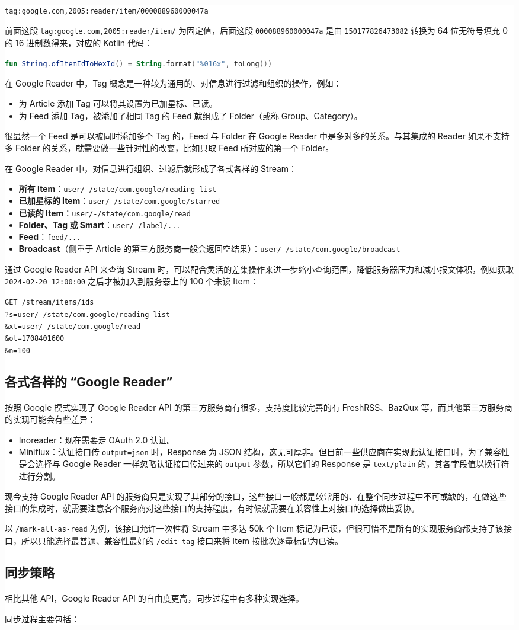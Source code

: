 ```
tag:google.com,2005:reader/item/000088960000047a
```

前面这段 `tag:google.com,2005:reader/item/` 为固定值，后面这段 `000088960000047a` 是由 `150177826473082` 转换为 64 位无符号填充 0 的 16 进制数得来，对应的 Kotlin 代码：

```kotlin
fun String.ofItemIdToHexId() = String.format("%016x", toLong())
```

在 Google Reader 中，Tag 概念是一种较为通用的、对信息进行过滤和组织的操作，例如：

- 为 Article 添加 Tag 可以将其设置为已加星标、已读。
- 为 Feed 添加 Tag，被添加了相同 Tag 的 Feed 就组成了 Folder（或称 Group、Category）。

很显然一个 Feed 是可以被同时添加多个 Tag 的，Feed 与 Folder 在 Google Reader 中是多对多的关系。与其集成的 Reader 如果不支持多 Folder 的关系，就需要做一些针对性的改变，比如只取 Feed 所对应的第一个 Folder。

在 Google Reader 中，对信息进行组织、过滤后就形成了各式各样的 Stream：

- **所有 Item**：`user/-/state/com.google/reading-list`
- **已加星标的 Item**：`user/-/state/com.google/starred`
- **已读的 Item**：`user/-/state/com.google/read`
- **Folder、Tag 或 Smart**：`user/-/label/...`
- **Feed**：`feed/...`
- **Broadcast**（侧重于 Article 的第三方服务商一般会返回空结果）：`user/-/state/com.google/broadcast`

通过 Google Reader API 来查询 Stream 时，可以配合灵活的差集操作来进一步缩小查询范围，降低服务器压力和减小报文体积，例如获取 `2024-02-20 12:00:00` 之后才被加入到服务器上的 100 个未读 Item：

```
GET /stream/items/ids
?s=user/-/state/com.google/reading-list
&xt=user/-/state/com.google/read
&ot=1708401600
&n=100
```

## 各式各样的 “Google Reader”

按照 Google 模式实现了 Google Reader API 的第三方服务商有很多，支持度比较完善的有 FreshRSS、BazQux 等，而其他第三方服务商的实现可能会有些差异：

- Inoreader：现在需要走 OAuth 2.0 认证。
- Miniflux：认证接口传 `output=json` 时，Response 为 JSON 结构，这无可厚非。但目前一些供应商在实现此认证接口时，为了兼容性是会选择与 Google Reader 一样忽略认证接口传过来的 `output` 参数，所以它们的 Response 是 `text/plain` 的，其各字段值以换行符进行分割。

现今支持 Google Reader API 的服务商只是实现了其部分的接口，这些接口一般都是较常用的、在整个同步过程中不可或缺的，在做这些接口的集成时，就需要注意各个服务商对这些接口的支持程度，有时候就需要在兼容性上对接口的选择做出妥协。

以 `/mark-all-as-read` 为例，该接口允许一次性将 Stream 中多达 50k 个 Item 标记为已读，但很可惜不是所有的实现服务商都支持了该接口，所以只能选择最普通、兼容性最好的 `/edit-tag` 接口来将 Item 按批次逐量标记为已读。

## 同步策略

相比其他 API，Google Reader API 的自由度更高，同步过程中有多种实现选择。

同步过程主要包括：
